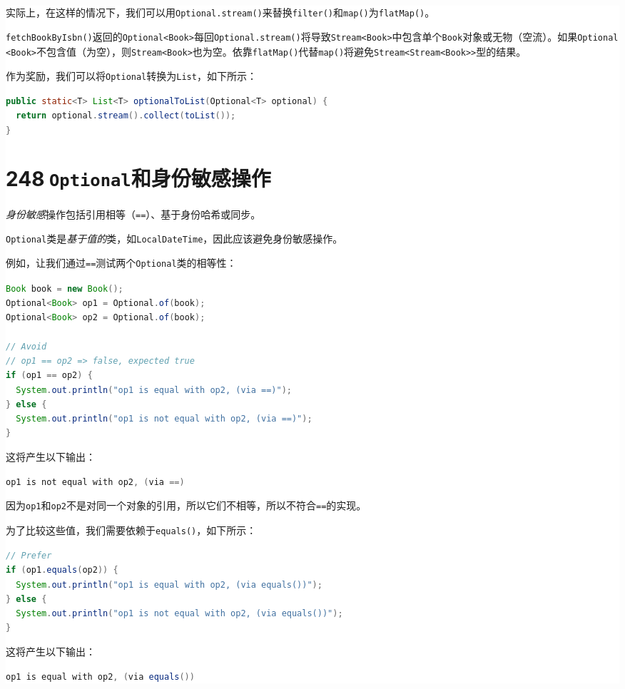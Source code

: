 实际上，在这样的情况下，我们可以用`Optional.stream()`来替换`filter()`和`map()`为`flatMap()`。

`fetchBookByIsbn()`返回的`Optional<Book>`每回`Optional.stream()`将导致`Stream<Book>`中包含单个`Book`对象或无物（空流）。如果`Optional<Book>`不包含值（为空），则`Stream<Book>`也为空。依靠`flatMap()`代替`map()`将避免`Stream<Stream<Book>>`型的结果。

作为奖励，我们可以将`Optional`转换为`List`，如下所示：

```java
public static<T> List<T> optionalToList(Optional<T> optional) {
  return optional.stream().collect(toList());
}
```

# 248 `Optional`和身份敏感操作

*身份敏感*操作包括引用相等（`==`）、基于身份哈希或同步。

`Optional`类是*基于值的*类，如`LocalDateTime`，因此应该避免身份敏感操作。

例如，让我们通过`==`测试两个`Optional`类的相等性：

```java
Book book = new Book();
Optional<Book> op1 = Optional.of(book);
Optional<Book> op2 = Optional.of(book);

// Avoid
// op1 == op2 => false, expected true
if (op1 == op2) {
  System.out.println("op1 is equal with op2, (via ==)");
} else {
  System.out.println("op1 is not equal with op2, (via ==)");
}
```

这将产生以下输出：

```java
op1 is not equal with op2, (via ==)
```

因为`op1`和`op2`不是对同一个对象的引用，所以它们不相等，所以不符合`==`的实现。

为了比较这些值，我们需要依赖于`equals()`，如下所示：

```java
// Prefer
if (op1.equals(op2)) {
  System.out.println("op1 is equal with op2, (via equals())");
} else {
  System.out.println("op1 is not equal with op2, (via equals())");
}
```

这将产生以下输出：

```java
op1 is equal with op2, (via equals())
```
